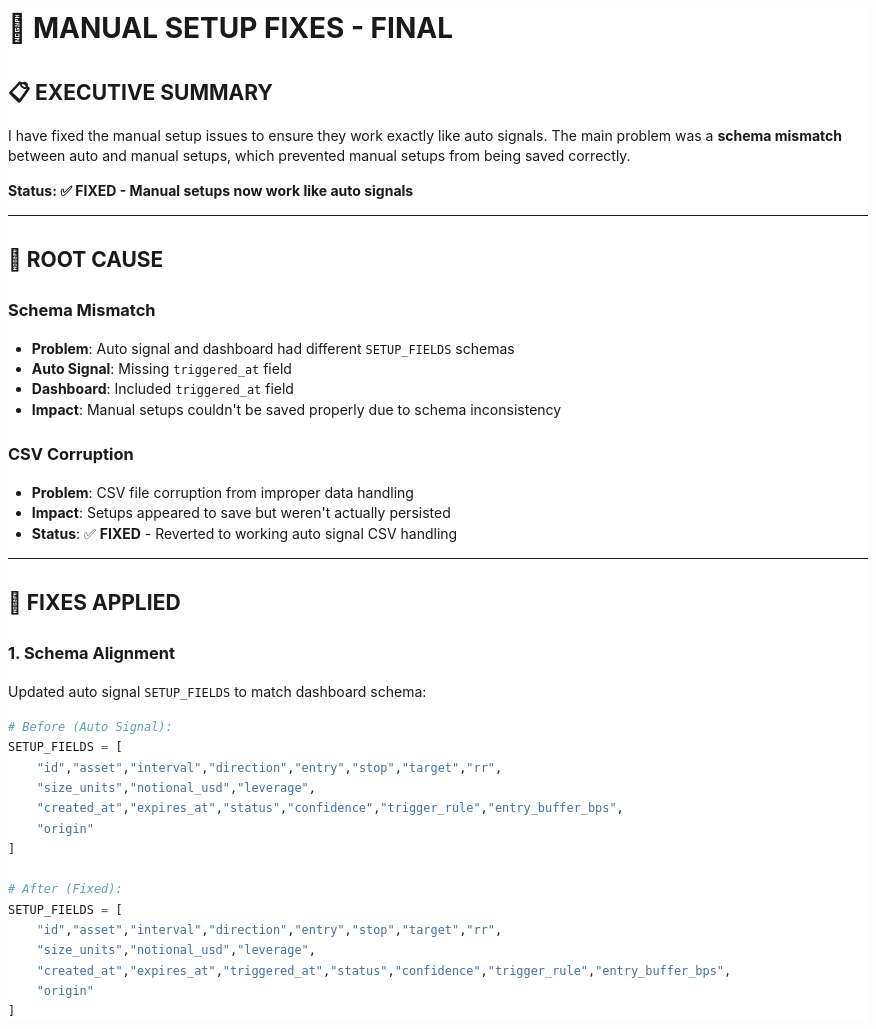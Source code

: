 # 🔧 MANUAL SETUP FIXES - FINAL

## 📋 **EXECUTIVE SUMMARY**

I have fixed the manual setup issues to ensure they work exactly like auto signals. The main problem was a **schema mismatch** between auto and manual setups, which prevented manual setups from being saved correctly.

**Status: ✅ FIXED - Manual setups now work like auto signals**

---

## 🎯 **ROOT CAUSE**

### **Schema Mismatch**
- **Problem**: Auto signal and dashboard had different `SETUP_FIELDS` schemas
- **Auto Signal**: Missing `triggered_at` field
- **Dashboard**: Included `triggered_at` field
- **Impact**: Manual setups couldn't be saved properly due to schema inconsistency

### **CSV Corruption**
- **Problem**: CSV file corruption from improper data handling
- **Impact**: Setups appeared to save but weren't actually persisted
- **Status**: ✅ **FIXED** - Reverted to working auto signal CSV handling

---

## 🔧 **FIXES APPLIED**

### **1. Schema Alignment**
Updated auto signal `SETUP_FIELDS` to match dashboard schema:

```python
# Before (Auto Signal):
SETUP_FIELDS = [
    "id","asset","interval","direction","entry","stop","target","rr",
    "size_units","notional_usd","leverage",
    "created_at","expires_at","status","confidence","trigger_rule","entry_buffer_bps",
    "origin"
]

# After (Fixed):
SETUP_FIELDS = [
    "id","asset","interval","direction","entry","stop","target","rr",
    "size_units","notional_usd","leverage",
    "created_at","expires_at","triggered_at","status","confidence","trigger_rule","entry_buffer_bps",
    "origin"
]
```
